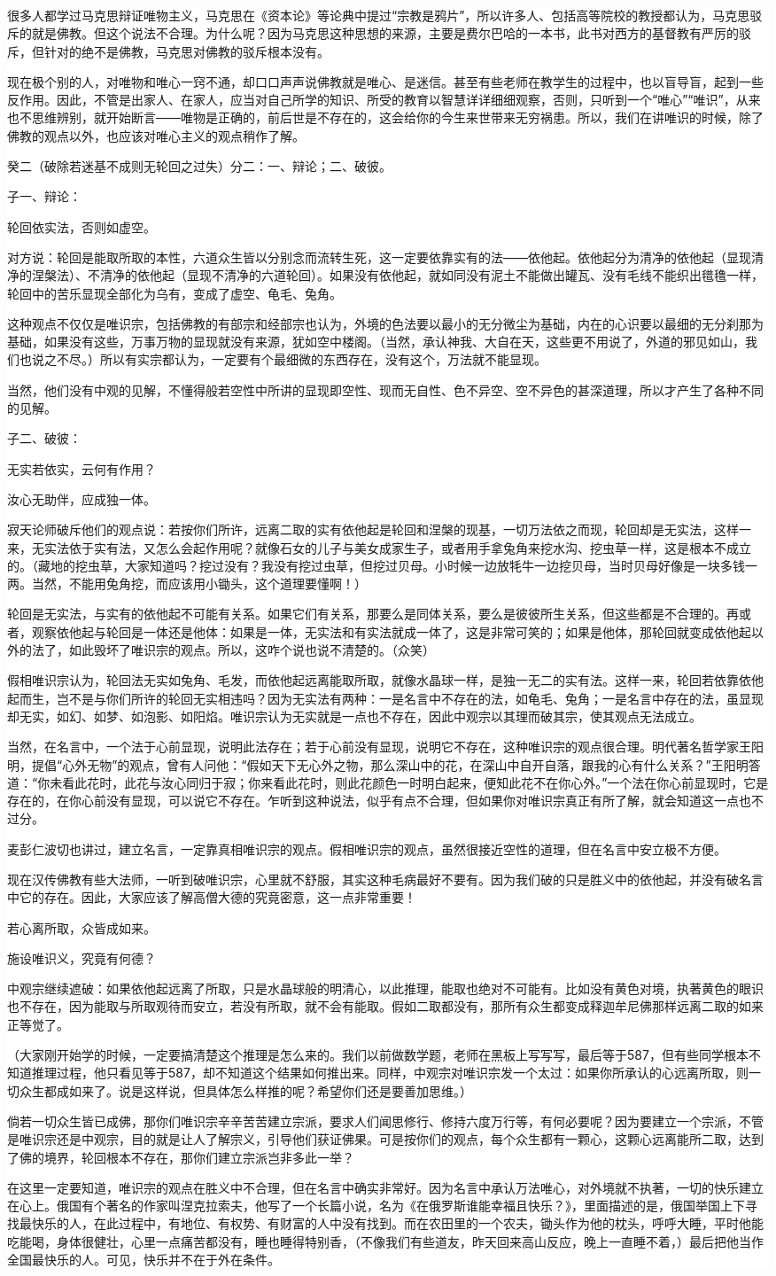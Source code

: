 很多人都学过马克思辩证唯物主义，马克思在《资本论》等论典中提过“宗教是鸦片”，所以许多人、包括高等院校的教授都认为，马克思驳斥的就是佛教。但这个说法不合理。为什么呢？因为马克思这种思想的来源，主要是费尔巴哈的一本书，此书对西方的基督教有严厉的驳斥，但针对的绝不是佛教，马克思对佛教的驳斥根本没有。

现在极个别的人，对唯物和唯心一窍不通，却口口声声说佛教就是唯心、是迷信。甚至有些老师在教学生的过程中，也以盲导盲，起到一些反作用。因此，不管是出家人、在家人，应当对自己所学的知识、所受的教育以智慧详详细细观察，否则，只听到一个“唯心”“唯识”，从来也不思维辨别，就开始断言——唯物是正确的，前后世是不存在的，这会给你的今生来世带来无穷祸患。所以，我们在讲唯识的时候，除了佛教的观点以外，也应该对唯心主义的观点稍作了解。

癸二（破除若迷基不成则无轮回之过失）分二：一、辩论；二、破彼。

子一、辩论：

轮回依实法，否则如虚空。

对方说：轮回是能取所取的本性，六道众生皆以分别念而流转生死，这一定要依靠实有的法——依他起。依他起分为清净的依他起（显现清净的涅槃法）、不清净的依他起（显现不清净的六道轮回）。如果没有依他起，就如同没有泥土不能做出罐瓦、没有毛线不能织出氆氇一样，轮回中的苦乐显现全部化为乌有，变成了虚空、龟毛、兔角。

这种观点不仅仅是唯识宗，包括佛教的有部宗和经部宗也认为，外境的色法要以最小的无分微尘为基础，内在的心识要以最细的无分刹那为基础，如果没有这些，万事万物的显现就没有来源，犹如空中楼阁。（当然，承认神我、大自在天，这些更不用说了，外道的邪见如山，我们也说之不尽。）所以有实宗都认为，一定要有个最细微的东西存在，没有这个，万法就不能显现。

当然，他们没有中观的见解，不懂得般若空性中所讲的显现即空性、现而无自性、色不异空、空不异色的甚深道理，所以才产生了各种不同的见解。

子二、破彼：

无实若依实，云何有作用？

汝心无助伴，应成独一体。

寂天论师破斥他们的观点说：若按你们所许，远离二取的实有依他起是轮回和涅槃的现基，一切万法依之而现，轮回却是无实法，这样一来，无实法依于实有法，又怎么会起作用呢？就像石女的儿子与美女成家生子，或者用手拿兔角来挖水沟、挖虫草一样，这是根本不成立的。（藏地的挖虫草，大家知道吗？挖过没有？我没有挖过虫草，但挖过贝母。小时候一边放牦牛一边挖贝母，当时贝母好像是一块多钱一两。当然，不能用兔角挖，而应该用小锄头，这个道理要懂啊！）

轮回是无实法，与实有的依他起不可能有关系。如果它们有关系，那要么是同体关系，要么是彼彼所生关系，但这些都是不合理的。再或者，观察依他起与轮回是一体还是他体：如果是一体，无实法和有实法就成一体了，这是非常可笑的；如果是他体，那轮回就变成依他起以外的法了，如此毁坏了唯识宗的观点。所以，这咋个说也说不清楚的。（众笑）

假相唯识宗认为，轮回法无实如兔角、毛发，而依他起远离能取所取，就像水晶球一样，是独一无二的实有法。这样一来，轮回若依靠依他起而生，岂不是与你们所许的轮回无实相违吗？因为无实法有两种：一是名言中不存在的法，如龟毛、兔角；一是名言中存在的法，虽显现却无实，如幻、如梦、如泡影、如阳焰。唯识宗认为无实就是一点也不存在，因此中观宗以其理而破其宗，使其观点无法成立。

当然，在名言中，一个法于心前显现，说明此法存在；若于心前没有显现，说明它不存在，这种唯识宗的观点很合理。明代著名哲学家王阳明，提倡“心外无物”的观点，曾有人问他：“假如天下无心外之物，那么深山中的花，在深山中自开自落，跟我的心有什么关系？”王阳明答道：“你未看此花时，此花与汝心同归于寂；你来看此花时，则此花颜色一时明白起来，便知此花不在你心外。”一个法在你心前显现时，它是存在的，在你心前没有显现，可以说它不存在。乍听到这种说法，似乎有点不合理，但如果你对唯识宗真正有所了解，就会知道这一点也不过分。

麦彭仁波切也讲过，建立名言，一定靠真相唯识宗的观点。假相唯识宗的观点，虽然很接近空性的道理，但在名言中安立极不方便。

现在汉传佛教有些大法师，一听到破唯识宗，心里就不舒服，其实这种毛病最好不要有。因为我们破的只是胜义中的依他起，并没有破名言中它的存在。因此，大家应该了解高僧大德的究竟密意，这一点非常重要！

若心离所取，众皆成如来。

施设唯识义，究竟有何德？

中观宗继续遮破：如果依他起远离了所取，只是水晶球般的明清心，以此推理，能取也绝对不可能有。比如没有黄色对境，执著黄色的眼识也不存在，因为能取与所取观待而安立，若没有所取，就不会有能取。假如二取都没有，那所有众生都变成释迦牟尼佛那样远离二取的如来正等觉了。

（大家刚开始学的时候，一定要搞清楚这个推理是怎么来的。我们以前做数学题，老师在黑板上写写写，最后等于587，但有些同学根本不知道推理过程，他只看见等于587，却不知道这个结果如何推出来。同样，中观宗对唯识宗发一个太过：如果你所承认的心远离所取，则一切众生都成如来了。说是这样说，但具体怎么样推的呢？希望你们还是要善加思维。）

倘若一切众生皆已成佛，那你们唯识宗辛辛苦苦建立宗派，要求人们闻思修行、修持六度万行等，有何必要呢？因为要建立一个宗派，不管是唯识宗还是中观宗，目的就是让人了解宗义，引导他们获证佛果。可是按你们的观点，每个众生都有一颗心，这颗心远离能所二取，达到了佛的境界，轮回根本不存在，那你们建立宗派岂非多此一举？

在这里一定要知道，唯识宗的观点在胜义中不合理，但在名言中确实非常好。因为名言中承认万法唯心，对外境就不执著，一切的快乐建立在心上。俄国有个著名的作家叫涅克拉索夫，他写了一个长篇小说，名为《在俄罗斯谁能幸福且快乐？》，里面描述的是，俄国举国上下寻找最快乐的人，在此过程中，有地位、有权势、有财富的人中没有找到。而在农田里的一个农夫，锄头作为他的枕头，呼呼大睡，平时他能吃能喝，身体很健壮，心里一点痛苦都没有，睡也睡得特别香，（不像我们有些道友，昨天回来高山反应，晚上一直睡不着，）最后把他当作全国最快乐的人。可见，快乐并不在于外在条件。
